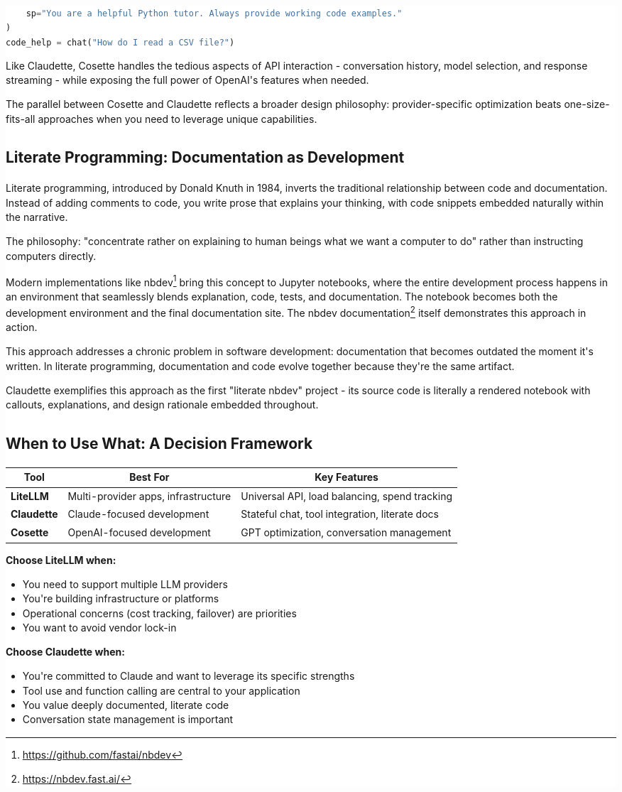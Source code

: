 ```python
    sp="You are a helpful Python tutor. Always provide working code examples."
)
code_help = chat("How do I read a CSV file?")
```

Like Claudette, Cosette handles the tedious aspects of API interaction - conversation history, model selection, and response streaming - while exposing the full power of OpenAI's features when needed.

The parallel between Cosette and Claudette reflects a broader design philosophy: provider-specific optimization beats one-size-fits-all approaches when you need to leverage unique capabilities.

## Literate Programming: Documentation as Development

Literate programming, introduced by Donald Knuth in 1984, inverts the traditional relationship between code and documentation. Instead of adding comments to code, you write prose that explains your thinking, with code snippets embedded naturally within the narrative.

The philosophy: "concentrate rather on explaining to human beings what we want a computer to do" rather than instructing computers directly.

Modern implementations like nbdev[^6] bring this concept to Jupyter notebooks, where the entire development process happens in an environment that seamlessly blends explanation, code, tests, and documentation. The notebook becomes both the development environment and the final documentation site. The nbdev documentation[^7] itself demonstrates this approach in action.

This approach addresses a chronic problem in software development: documentation that becomes outdated the moment it's written. In literate programming, documentation and code evolve together because they're the same artifact.

Claudette exemplifies this approach as the first "literate nbdev" project - its source code is literally a rendered notebook with callouts, explanations, and design rationale embedded throughout.

## When to Use What: A Decision Framework

| Tool | Best For | Key Features |
|------|----------|--------------|
| **LiteLLM** | Multi-provider apps, infrastructure | Universal API, load balancing, spend tracking |
| **Claudette** | Claude-focused development | Stateful chat, tool integration, literate docs |
| **Cosette** | OpenAI-focused development | GPT optimization, conversation management |

**Choose LiteLLM when:**
- You need to support multiple LLM providers
- You're building infrastructure or platforms
- Operational concerns (cost tracking, failover) are priorities
- You want to avoid vendor lock-in

**Choose Claudette when:**
- You're committed to Claude and want to leverage its specific strengths
- Tool use and function calling are central to your application
- You value deeply documented, literate code
- Conversation state management is important


[^1]: https://github.com/BerriAI/litellm
[^2]: https://litellm.vercel.app/
[^3]: https://github.com/AnswerDotAI/claudette
[^4]: https://claudette.answer.ai/
[^5]: https://github.com/AnswerDotAI/cosette
[^6]: https://github.com/fastai/nbdev
[^7]: https://nbdev.fast.ai/
[^1]: [https://github.com/BerriAI/litellm](https://github.com/BerriAI/litellm)
[^2]: https://litellm.vercel.app/
[^3]: https://github.com/AnswerDotAI/claudette
[^4]: https://claudette.answer.ai/
[^5]: https://github.com/AnswerDotAI/cosette
[^6]: https://github.com/fastai/nbdev
[^7]: https://nbdev.fast.ai/